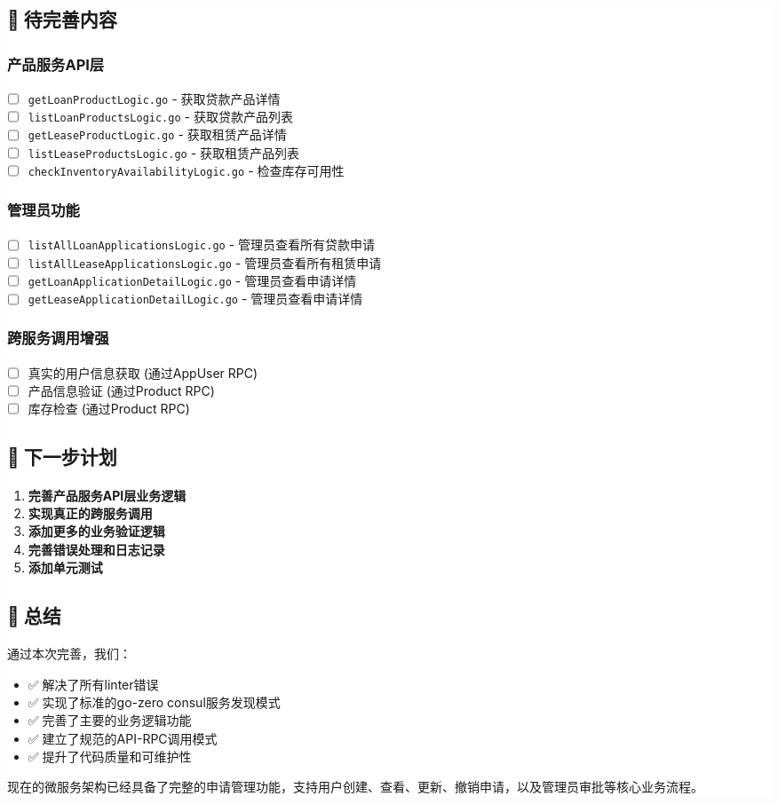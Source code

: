 ## 🔄 待完善内容

### **产品服务API层**
- [ ] `getLoanProductLogic.go` - 获取贷款产品详情
- [ ] `listLoanProductsLogic.go` - 获取贷款产品列表  
- [ ] `getLeaseProductLogic.go` - 获取租赁产品详情
- [ ] `listLeaseProductsLogic.go` - 获取租赁产品列表
- [ ] `checkInventoryAvailabilityLogic.go` - 检查库存可用性

### **管理员功能**
- [ ] `listAllLoanApplicationsLogic.go` - 管理员查看所有贷款申请
- [ ] `listAllLeaseApplicationsLogic.go` - 管理员查看所有租赁申请
- [ ] `getLoanApplicationDetailLogic.go` - 管理员查看申请详情
- [ ] `getLeaseApplicationDetailLogic.go` - 管理员查看申请详情

### **跨服务调用增强**
- [ ] 真实的用户信息获取 (通过AppUser RPC)
- [ ] 产品信息验证 (通过Product RPC)  
- [ ] 库存检查 (通过Product RPC)

## 🎯 下一步计划

1. **完善产品服务API层业务逻辑**
2. **实现真正的跨服务调用**
3. **添加更多的业务验证逻辑**
4. **完善错误处理和日志记录**
5. **添加单元测试**

## 📝 总结

通过本次完善，我们：
- ✅ 解决了所有linter错误
- ✅ 实现了标准的go-zero consul服务发现模式  
- ✅ 完善了主要的业务逻辑功能
- ✅ 建立了规范的API-RPC调用模式
- ✅ 提升了代码质量和可维护性

现在的微服务架构已经具备了完整的申请管理功能，支持用户创建、查看、更新、撤销申请，以及管理员审批等核心业务流程。 